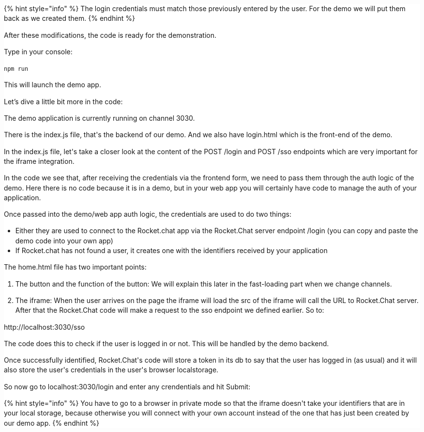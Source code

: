 
{% hint style="info" %}
The login credentials must match those previously entered by the user. For the demo we will put them back as we created them.
{% endhint %}

  
After these modifications, the code is ready for the demonstration.

Type in your console:

`npm run`

This will launch the demo app.

Let’s dive a little bit more in the code:

The demo application is currently running on channel 3030. 

There is the index.js file, that's the backend of our demo. And we also have login.html which is the front-end of the demo.

In the index.js file, let's take a closer look at the content of the POST /login and POST /sso endpoints which are very important for the iframe integration.  


In the code we see that, after receiving the credentials via the frontend form, we need to pass them through the auth logic of the demo. Here there is no code because it is in a demo, but in your web app you will certainly have code to manage the auth of your application. 

Once passed into the demo/web app auth logic, the credentials are used to do two things:   


* Either they are used to connect to the Rocket.chat app via the Rocket.Chat server endpoint /login \(you can copy and paste the demo code into your own app\)
* If Rocket.chat has not found a user, it creates one with the identifiers received by your application

The home.html file has two important points:

1. The button and the function of the button: We will explain this later in the fast-loading part when we change channels.

2. The iframe: When the user arrives on the page the iframe will load the src of the iframe will call the URL to Rocket.Chat server. After that the Rocket.Chat code will make a request to the sso endpoint we defined earlier. So to:

http://localhost:3030/sso

The code does this to check if the user is logged in or not. This will be handled by the demo backend. 

Once successfully identified, Rocket.Chat's code will store a token in its db to say that the user has logged in \(as usual\) and it will also store the user's credentials in the user's browser localstorage.   


So now go to localhost:3030/login and enter any crendentials and hit Submit:

{% hint style="info" %}
 You have to go to a browser in private mode so that the iframe doesn't take your identifiers that are in your local storage, because otherwise you will connect with your own account instead of the one that has just been created by our demo app.
{% endhint %}

